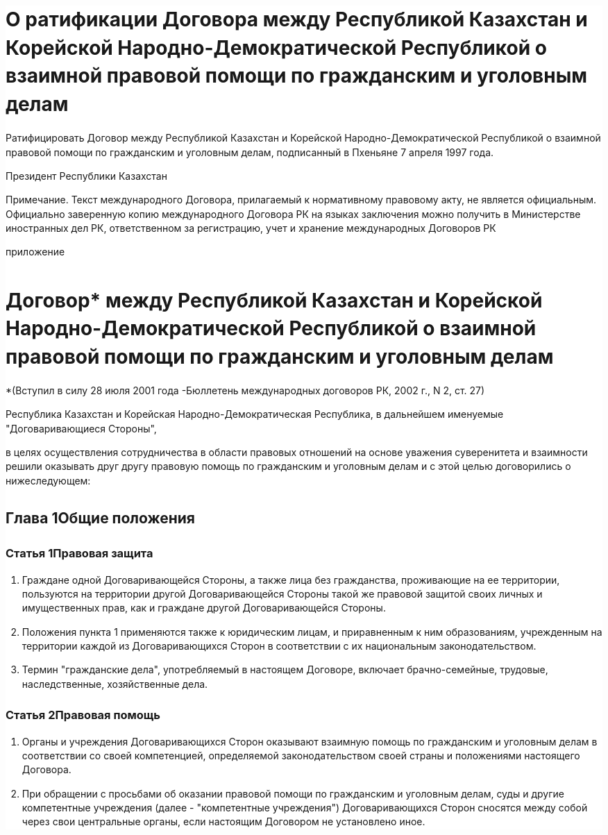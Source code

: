 # О ратификации Договора между Республикой Казахстан и Корейской Народно-Демократической Республикой о взаимной правовой помощи по гражданским и уголовным делам

Ратифицировать Договор между Республикой Казахстан и Корейской Народно-Демократической Республикой о взаимной правовой помощи по гражданским и уголовным делам, подписанный в Пхеньяне 7 апреля 1997 года.

Президент Республики Казахстан

Примечание. Текст международного Договора, прилагаемый к нормативному правовому акту, не является официальным. Официально заверенную копию международного Договора РК на языках заключения можно получить в Министерстве иностранных дел РК, ответственном за регистрацию, учет и хранение международных Договоров РК

приложение

# Договор* между Республикой Казахстан и Корейской Народно-Демократической Республикой о взаимной правовой помощи по гражданским и уголовным делам

*(Вступил в силу 28 июля 2001 года -Бюллетень международных договоров РК, 2002 г., N 2, ст. 27)

Республика Казахстан и Корейская Народно-Демократическая Республика, в дальнейшем именуемые "Договаривающиеся Стороны",

в целях осуществления сотрудничества в области правовых отношений на основе уважения суверенитета и взаимности решили оказывать друг другу правовую помощь по гражданским и уголовным делам и с этой целью договорились о нижеследующем:

## Глава 1Общие положения

### Статья 1Правовая защита

1. Граждане одной Договаривающейся Стороны, а также лица без гражданства, проживающие на ее территории, пользуются на территории другой Договаривающейся Стороны такой же правовой защитой своих личных и имущественных прав, как и граждане другой Договаривающейся Стороны.

2. Положения пункта 1 применяются также к юридическим лицам, и приравненным к ним образованиям, учрежденным на территории каждой из Договаривающихся Сторон в соответствии с их национальным законодательством.

3. Термин "гражданские дела", употребляемый в настоящем Договоре, включает брачно-семейные, трудовые, наследственные, хозяйственные дела.

### Статья 2Правовая помощь

1. Органы и учреждения Договаривающихся Сторон оказывают взаимную помощь по гражданским и уголовным делам в соответствии со своей компетенцией, определяемой законодательством своей страны и положениями настоящего Договора.

2. При обращении с просьбами об оказании правовой помощи по гражданским и уголовным делам, суды и другие компетентные учреждения (далее - "компетентные учреждения") Договаривающихся Сторон сносятся между собой через свои центральные органы, если настоящим Договором не установлено иное.
